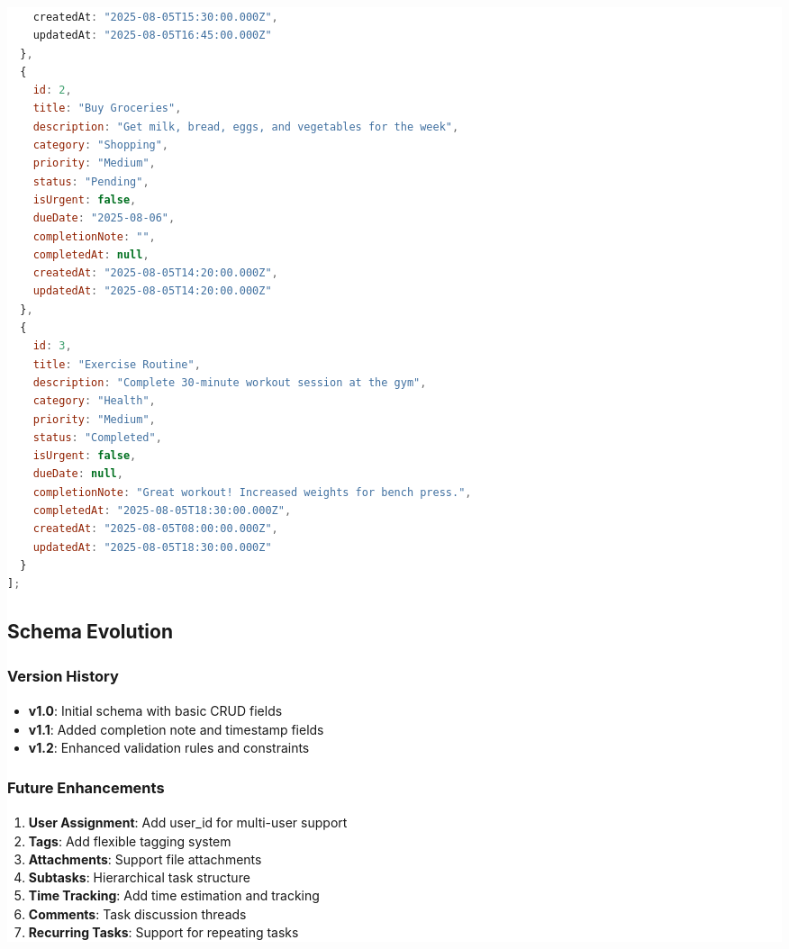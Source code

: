 ```javascript
    createdAt: "2025-08-05T15:30:00.000Z",
    updatedAt: "2025-08-05T16:45:00.000Z"
  },
  {
    id: 2,
    title: "Buy Groceries",
    description: "Get milk, bread, eggs, and vegetables for the week",
    category: "Shopping",
    priority: "Medium",
    status: "Pending",
    isUrgent: false,
    dueDate: "2025-08-06",
    completionNote: "",
    completedAt: null,
    createdAt: "2025-08-05T14:20:00.000Z",
    updatedAt: "2025-08-05T14:20:00.000Z"
  },
  {
    id: 3,
    title: "Exercise Routine",
    description: "Complete 30-minute workout session at the gym",
    category: "Health",
    priority: "Medium",
    status: "Completed",
    isUrgent: false,
    dueDate: null,
    completionNote: "Great workout! Increased weights for bench press.",
    completedAt: "2025-08-05T18:30:00.000Z",
    createdAt: "2025-08-05T08:00:00.000Z",
    updatedAt: "2025-08-05T18:30:00.000Z"
  }
];
```

## Schema Evolution

### Version History
- **v1.0**: Initial schema with basic CRUD fields
- **v1.1**: Added completion note and timestamp fields
- **v1.2**: Enhanced validation rules and constraints

### Future Enhancements
1. **User Assignment**: Add user_id for multi-user support
2. **Tags**: Add flexible tagging system
3. **Attachments**: Support file attachments
4. **Subtasks**: Hierarchical task structure
5. **Time Tracking**: Add time estimation and tracking
6. **Comments**: Task discussion threads
7. **Recurring Tasks**: Support for repeating tasks
